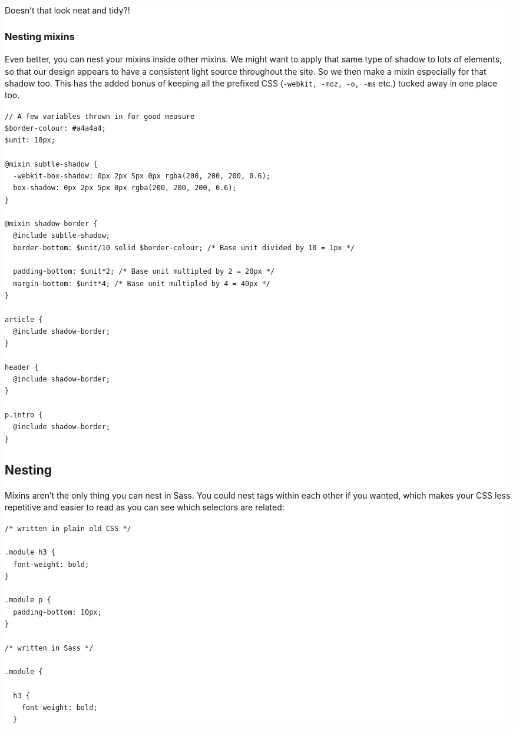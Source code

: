 Doesn’t that look neat and tidy?!

### Nesting mixins

Even better, you can nest your mixins inside other mixins. We might want to apply that same type of shadow to lots of elements, so that our design appears to have a consistent light source throughout the site. So we then make a mixin especially for that shadow too. This has the added bonus of keeping all the prefixed CSS (`-webkit, -moz, -o, -ms` etc.) tucked away in one place too.

```
// A few variables thrown in for good measure
$border-colour: #a4a4a4;
$unit: 10px;

@mixin subtle-shadow {
  -webkit-box-shadow: 0px 2px 5px 0px rgba(200, 200, 200, 0.6);
  box-shadow: 0px 2px 5px 0px rgba(200, 200, 200, 0.6);
}

@mixin shadow-border {
  @include subtle-shadow;
  border-bottom: $unit/10 solid $border-colour; /* Base unit divided by 10 = 1px */

  padding-bottom: $unit*2; /* Base unit multipled by 2 = 20px */ 
  margin-bottom: $unit*4; /* Base unit multipled by 4 = 40px */
}

article {
  @include shadow-border;
}

header {
  @include shadow-border;
}

p.intro {
  @include shadow-border;
}
```

## Nesting

Mixins aren’t the only thing you can nest in Sass. You could nest tags within each other if you wanted, which makes your CSS less repetitive and easier to read as you can see which selectors are related:

```
/* written in plain old CSS */

.module h3 {
  font-weight: bold;
}

.module p {
  padding-bottom: 10px;
}

/* written in Sass */

.module {
  
  h3 {
    font-weight: bold;
  }

```